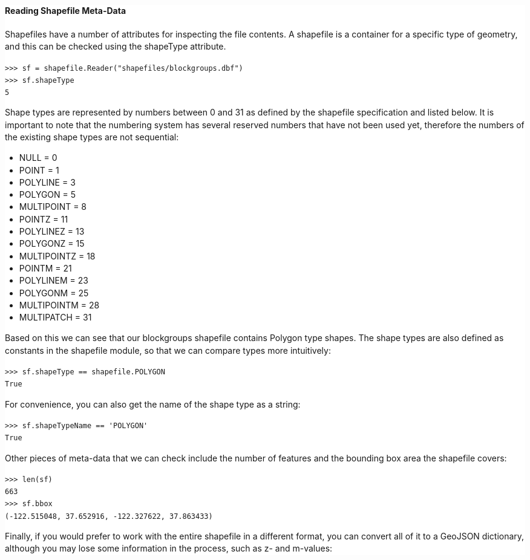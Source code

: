 #### Reading Shapefile Meta-Data

Shapefiles have a number of attributes for inspecting the file contents.
A shapefile is a container for a specific type of geometry, and this can be checked using the
shapeType attribute.


	>>> sf = shapefile.Reader("shapefiles/blockgroups.dbf")
	>>> sf.shapeType
	5

Shape types are represented by numbers between 0 and 31 as defined by the
shapefile specification and listed below. It is important to note that the numbering system has
several reserved numbers that have not been used yet, therefore the numbers of
the existing shape types are not sequential:

- NULL = 0
- POINT = 1
- POLYLINE = 3
- POLYGON = 5
- MULTIPOINT = 8
- POINTZ = 11
- POLYLINEZ = 13
- POLYGONZ = 15
- MULTIPOINTZ = 18
- POINTM = 21
- POLYLINEM = 23
- POLYGONM = 25
- MULTIPOINTM = 28
- MULTIPATCH = 31

Based on this we can see that our blockgroups shapefile contains
Polygon type shapes. The shape types are also defined as constants in
the shapefile module, so that we can compare types more intuitively:


	>>> sf.shapeType == shapefile.POLYGON
	True

For convenience, you can also get the name of the shape type as a string:


	>>> sf.shapeTypeName == 'POLYGON'
	True

Other pieces of meta-data that we can check include the number of features
and the bounding box area the shapefile covers:


	>>> len(sf)
	663
	>>> sf.bbox
	(-122.515048, 37.652916, -122.327622, 37.863433)

Finally, if you would prefer to work with the entire shapefile in a different
format, you can convert all of it to a GeoJSON dictionary, although you may lose
some information in the process, such as z- and m-values:

